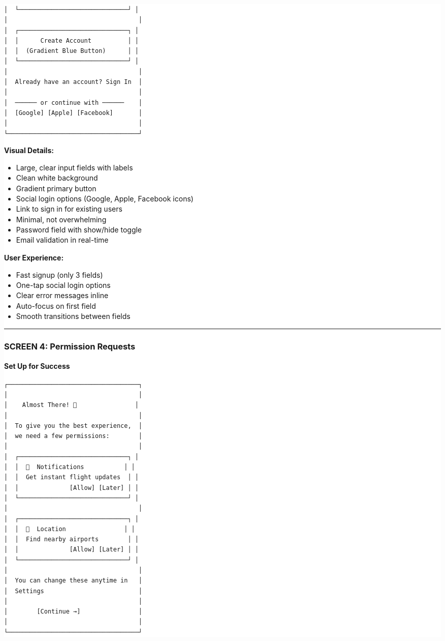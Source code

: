 ```
│  └──────────────────────────────┘ │
│                                    │
│  ┌──────────────────────────────┐ │
│  │      Create Account          │ │
│  │  (Gradient Blue Button)      │ │
│  └──────────────────────────────┘ │
│                                    │
│  Already have an account? Sign In  │
│                                    │
│  ────── or continue with ──────    │
│  [Google] [Apple] [Facebook]       │
│                                    │
└────────────────────────────────────┘
```

**Visual Details:**
- Large, clear input fields with labels
- Clean white background
- Gradient primary button
- Social login options (Google, Apple, Facebook icons)
- Link to sign in for existing users
- Minimal, not overwhelming
- Password field with show/hide toggle
- Email validation in real-time

**User Experience:**
- Fast signup (only 3 fields)
- One-tap social login options
- Clear error messages inline
- Auto-focus on first field
- Smooth transitions between fields

---

### SCREEN 4: Permission Requests
**Set Up for Success**

```
┌────────────────────────────────────┐
│                                    │
│    Almost There! 🎉                │
│                                    │
│  To give you the best experience,  │
│  we need a few permissions:        │
│                                    │
│  ┌──────────────────────────────┐ │
│  │  🔔  Notifications           │ │
│  │  Get instant flight updates  │ │
│  │              [Allow] [Later] │ │
│  └──────────────────────────────┘ │
│                                    │
│  ┌──────────────────────────────┐ │
│  │  📍  Location                │ │
│  │  Find nearby airports        │ │
│  │              [Allow] [Later] │ │
│  └──────────────────────────────┘ │
│                                    │
│  You can change these anytime in   │
│  Settings                          │
│                                    │
│        [Continue →]                │
│                                    │
└────────────────────────────────────┘
```
